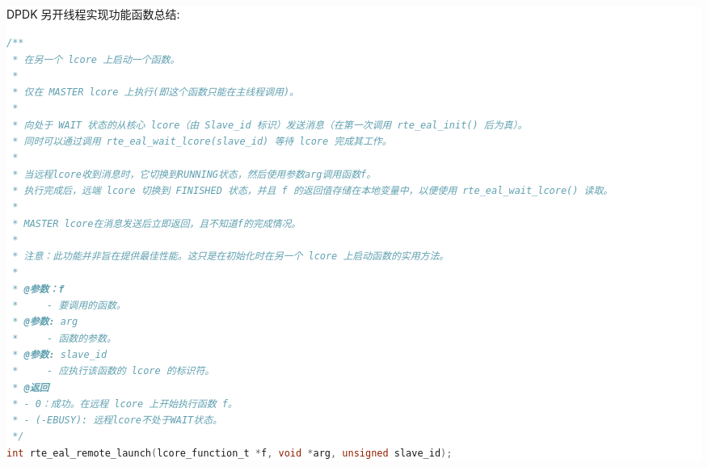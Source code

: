 DPDK 另开线程实现功能函数总结:

```c
/**
 * 在另一个 lcore 上启动一个函数。
 *
 * 仅在 MASTER lcore 上执行(即这个函数只能在主线程调用)。
 *
 * 向处于 WAIT 状态的从核心 lcore（由 Slave_id 标识）发送消息（在第一次调用 rte_eal_init() 后为真）。
 * 同时可以通过调用 rte_eal_wait_lcore(slave_id) 等待 lcore 完成其工作。
 *
 * 当远程lcore收到消息时，它切换到RUNNING状态，然后使用参数arg调用函数f。
 * 执行完成后，远端 lcore 切换到 FINISHED 状态，并且 f 的返回值存储在本地变量中，以便使用 rte_eal_wait_lcore() 读取。
 *
 * MASTER lcore在消息发送后立即返回，且不知道f的完成情况。
 *
 * 注意：此功能并非旨在提供最佳性能。这只是在初始化时在另一个 lcore 上启动函数的实用方法。
 * 
 * @参数：f
 *     - 要调用的函数。
 * @参数: arg
 *     - 函数的参数。
 * @参数: slave_id
 *     - 应执行该函数的 lcore 的标识符。
 * @返回
 * - 0：成功。在远程 lcore 上开始执行函数 f。
 * - (-EBUSY): 远程lcore不处于WAIT状态。
 */
int rte_eal_remote_launch(lcore_function_t *f, void *arg, unsigned slave_id);
```